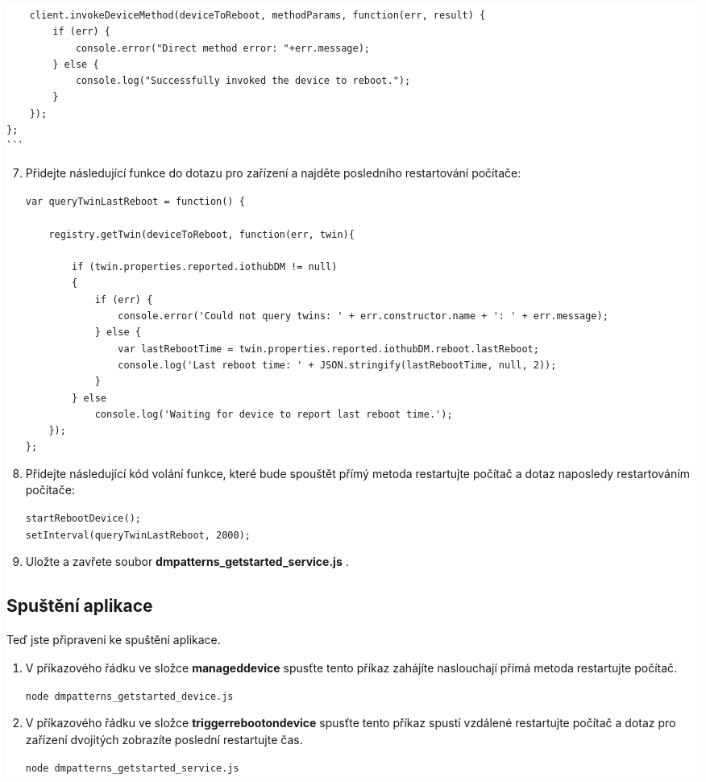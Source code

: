         client.invokeDeviceMethod(deviceToReboot, methodParams, function(err, result) {
            if (err) { 
                console.error("Direct method error: "+err.message);
            } else {
                console.log("Successfully invoked the device to reboot.");  
            }
        });
    };
    ```

7. Přidejte následující funkce do dotazu pro zařízení a najděte posledního restartování počítače:

    ```
    var queryTwinLastReboot = function() {

        registry.getTwin(deviceToReboot, function(err, twin){

            if (twin.properties.reported.iothubDM != null)
            {
                if (err) {
                    console.error('Could not query twins: ' + err.constructor.name + ': ' + err.message);
                } else {
                    var lastRebootTime = twin.properties.reported.iothubDM.reboot.lastReboot;
                    console.log('Last reboot time: ' + JSON.stringify(lastRebootTime, null, 2));
                }
            } else 
                console.log('Waiting for device to report last reboot time.');
        });
    };
    ```
    
8. Přidejte následující kód volání funkce, které bude spouštět přímý metoda restartujte počítač a dotaz naposledy restartováním počítače:

    ```
    startRebootDevice();
    setInterval(queryTwinLastReboot, 2000);
    ```
    
9. Uložte a zavřete soubor **dmpatterns_getstarted_service.js** .

## <a name="run-the-applications"></a>Spuštění aplikace

Teď jste připraveni ke spuštění aplikace.

1. V příkazového řádku ve složce **manageddevice** spusťte tento příkaz zahájíte naslouchají přímá metoda restartujte počítač.

    ```
    node dmpatterns_getstarted_device.js
    ```

2. V příkazového řádku ve složce **triggerrebootondevice** spusťte tento příkaz spustí vzdálené restartujte počítač a dotaz pro zařízení dvojitých zobrazíte poslední restartujte čas.

    ```
    node dmpatterns_getstarted_service.js
    ```
